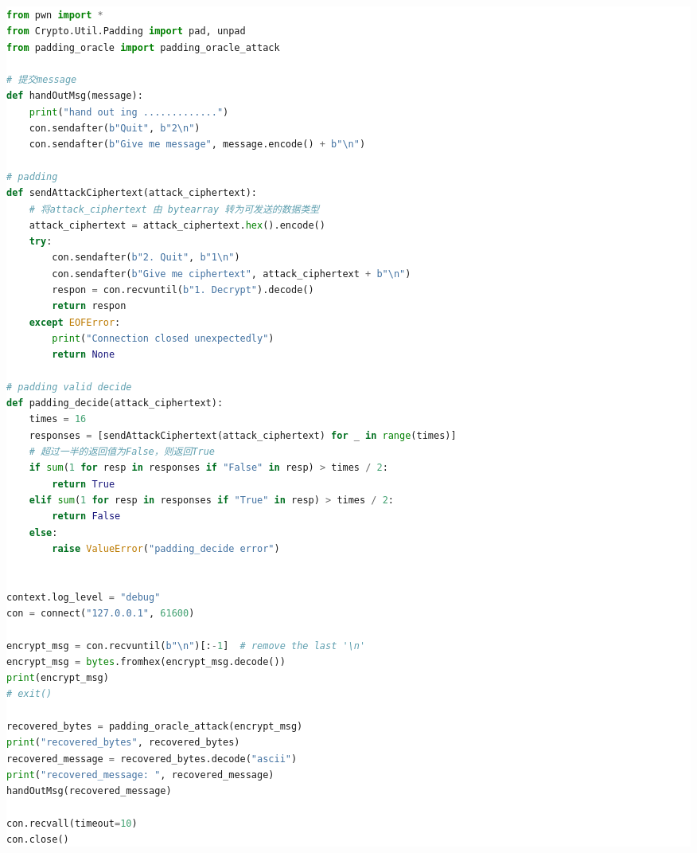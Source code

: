 ```python title="easy_pad_solver.py"
from pwn import *
from Crypto.Util.Padding import pad, unpad
from padding_oracle import padding_oracle_attack

# 提交message
def handOutMsg(message):
    print("hand out ing .............")
    con.sendafter(b"Quit", b"2\n")
    con.sendafter(b"Give me message", message.encode() + b"\n")

# padding
def sendAttackCiphertext(attack_ciphertext):
    # 将attack_ciphertext 由 bytearray 转为可发送的数据类型
    attack_ciphertext = attack_ciphertext.hex().encode()
    try:
        con.sendafter(b"2. Quit", b"1\n")
        con.sendafter(b"Give me ciphertext", attack_ciphertext + b"\n")
        respon = con.recvuntil(b"1. Decrypt").decode()
        return respon
    except EOFError:
        print("Connection closed unexpectedly")
        return None

# padding valid decide
def padding_decide(attack_ciphertext):
    times = 16
    responses = [sendAttackCiphertext(attack_ciphertext) for _ in range(times)]
    # 超过一半的返回值为False，则返回True
    if sum(1 for resp in responses if "False" in resp) > times / 2:
        return True
    elif sum(1 for resp in responses if "True" in resp) > times / 2:
        return False
    else:
        raise ValueError("padding_decide error")


context.log_level = "debug"
con = connect("127.0.0.1", 61600)

encrypt_msg = con.recvuntil(b"\n")[:-1]  # remove the last '\n'
encrypt_msg = bytes.fromhex(encrypt_msg.decode())
print(encrypt_msg)
# exit()

recovered_bytes = padding_oracle_attack(encrypt_msg)
print("recovered_bytes", recovered_bytes)
recovered_message = recovered_bytes.decode("ascii")
print("recovered_message: ", recovered_message)
handOutMsg(recovered_message)

con.recvall(timeout=10)
con.close()
```
